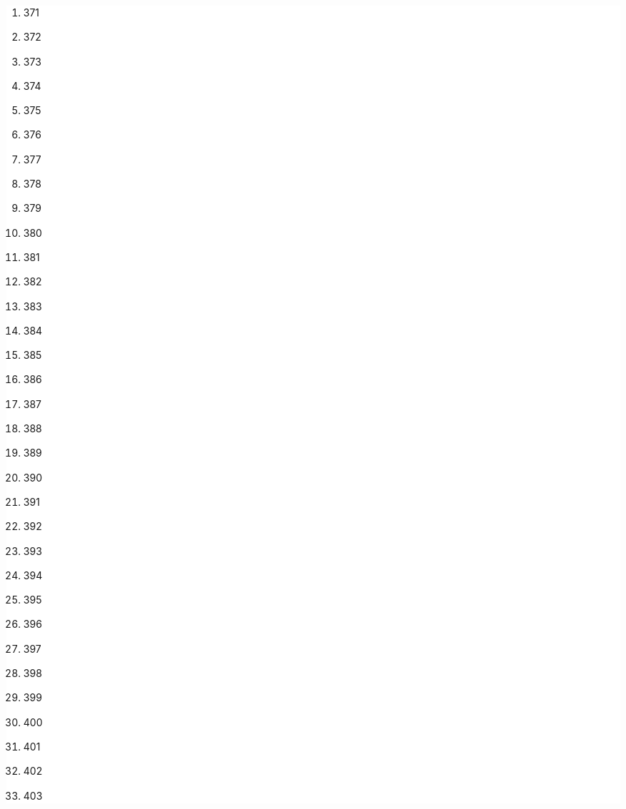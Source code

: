 1.  371

1.  372

1.  373

1.  374

1.  375

1.  376

1.  377

1.  378

1.  379

1.  380

1.  381

1.  382

1.  383

1.  384

1.  385

1.  386

1.  387

1.  388

1.  389

1.  390

1.  391

1.  392

1.  393

1.  394

1.  395

1.  396

1.  397

1.  398

1.  399

1.  400

1.  401

1.  402

1.  403
